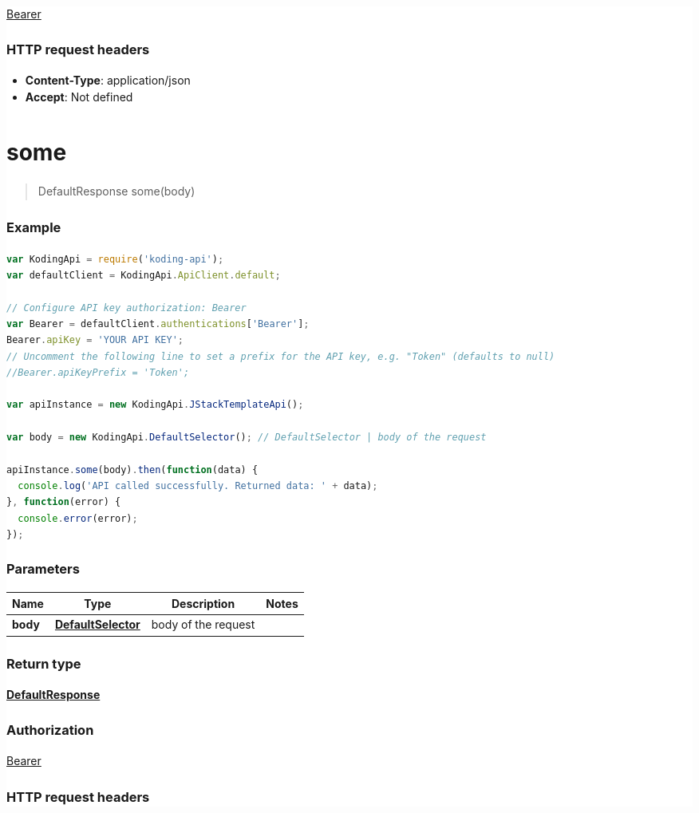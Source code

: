 [Bearer](../README.md#Bearer)

### HTTP request headers

 - **Content-Type**: application/json
 - **Accept**: Not defined

<a name="some"></a>
# **some**
> DefaultResponse some(body)





### Example
```javascript
var KodingApi = require('koding-api');
var defaultClient = KodingApi.ApiClient.default;

// Configure API key authorization: Bearer
var Bearer = defaultClient.authentications['Bearer'];
Bearer.apiKey = 'YOUR API KEY';
// Uncomment the following line to set a prefix for the API key, e.g. "Token" (defaults to null)
//Bearer.apiKeyPrefix = 'Token';

var apiInstance = new KodingApi.JStackTemplateApi();

var body = new KodingApi.DefaultSelector(); // DefaultSelector | body of the request

apiInstance.some(body).then(function(data) {
  console.log('API called successfully. Returned data: ' + data);
}, function(error) {
  console.error(error);
});

```

### Parameters

Name | Type | Description  | Notes
------------- | ------------- | ------------- | -------------
 **body** | [**DefaultSelector**](DefaultSelector.md)| body of the request | 

### Return type

[**DefaultResponse**](DefaultResponse.md)

### Authorization

[Bearer](../README.md#Bearer)

### HTTP request headers
